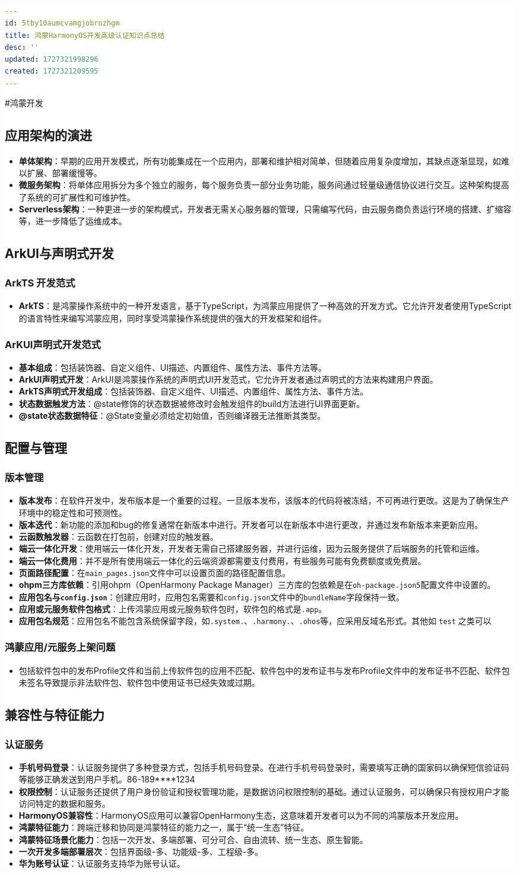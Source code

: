 ```yaml
---
id: 5tby10aumcvamgjobrozhgm
title: 鸿蒙HarmonyOS开发高级认证知识点总结
desc: ''
updated: 1727321998296
created: 1727321209595
---
```

#鸿蒙开发
## 应用架构的演进
- **单体架构**：早期的应用开发模式，所有功能集成在一个应用内，部署和维护相对简单，但随着应用复杂度增加，其缺点逐渐显现，如难以扩展、部署缓慢等。
- **微服务架构**：将单体应用拆分为多个独立的服务，每个服务负责一部分业务功能，服务间通过轻量级通信协议进行交互。这种架构提高了系统的可扩展性和可维护性。
- **Serverless架构**：一种更进一步的架构模式，开发者无需关心服务器的管理，只需编写代码，由云服务商负责运行环境的搭建、扩缩容等，进一步降低了运维成本。

## ArkUI与声明式开发
### ArkTS 开发范式
- **ArkTS**：是鸿蒙操作系统中的一种开发语言，基于TypeScript，为鸿蒙应用提供了一种高效的开发方式。它允许开发者使用TypeScript的语言特性来编写鸿蒙应用，同时享受鸿蒙操作系统提供的强大的开发框架和组件。

### ArKUI声明式开发范式
- **基本组成**：包括装饰器、自定义组件、UI描述、内置组件、属性方法、事件方法等。
- **ArkUI声明式开发**：ArkUI是鸿蒙操作系统的声明式UI开发范式，它允许开发者通过声明式的方法来构建用户界面。
- **ArkTS声明式开发组成**：包括装饰器、自定义组件、UI描述、内置组件、属性方法、事件方法。
- **状态数据触发方法**：@state修饰的状态数据被修改时会触发组件的build方法进行UI界面更新。
- **@state状态数据特征**：@State变量必须给定初始值，否则编译器无法推断其类型。

## 配置与管理
### 版本管理
- **版本发布**：在软件开发中，发布版本是一个重要的过程。一旦版本发布，该版本的代码将被冻结，不可再进行更改。这是为了确保生产环境中的稳定性和可预测性。
- **版本迭代**：新功能的添加和bug的修复通常在新版本中进行。开发者可以在新版本中进行更改，并通过发布新版本来更新应用。
- **云函数触发器**：云函数在打包前，创建对应的触发器。
- **端云一体化开发**：使用端云一体化开发，开发者无需自己搭建服务器，并进行运维，因为云服务提供了后端服务的托管和运维。
- **端云一体化费用**：并不是所有使用端云一体化的云端资源都需要支付费用，有些服务可能有免费额度或免费层。
- **页面路径配置**：在`main_pages.json`文件中可以设置页面的路径配置信息。
- **ohpm三方库依赖**：引用ohpm（OpenHarmony Package Manager）三方库的包依赖是在`oh-package.json5`配置文件中设置的。
- **应用包名与`config.json`**：创建应用时，应用包名需要和`config.json`文件中的`bundleName`字段保持一致。
- **应用或元服务软件包格式**：上传鸿蒙应用或元服务软件包时，软件包的格式是`.app`。
- **应用包名规范**：应用包名不能包含系统保留字段，如`.system.`、`.harmony.`、`.ohos`等，应采用反域名形式。其他如 `test` 之类可以

### 鸿蒙应用/元服务上架问题
- 包括软件包中的发布Profile文件和当前上传软件包的应用不匹配、软件包中的发布证书与发布Profile文件中的发布证书不匹配、软件包未签名导致提示非法软件包、软件包中使用证书已经失效或过期。

## 兼容性与特征能力
### 认证服务
- **手机号码登录**：认证服务提供了多种登录方式，包括手机号码登录。在进行手机号码登录时，需要填写正确的国家码以确保短信验证码等能够正确发送到用户手机。86-189****1234
- **权限控制**：认证服务还提供了用户身份验证和授权管理功能，是数据访问权限控制的基础。通过认证服务，可以确保只有授权用户才能访问特定的数据和服务。
- **HarmonyOS兼容性**：HarmonyOS应用可以兼容OpenHarmony生态，这意味着开发者可以为不同的鸿蒙版本开发应用。
- **鸿蒙特征能力**：跨端迁移和协同是鸿蒙特征的能力之一，属于“统一生态”特征。
- **鸿蒙特征场景化能力**：包括一次开发、多端部署、可分可合、自由流转、统一生态、原生智能。
- **一次开发多端部署层次**：包括界面级-多、功能级-多、工程级-多。
- **华为账号认证**：认证服务支持华为账号认证。
